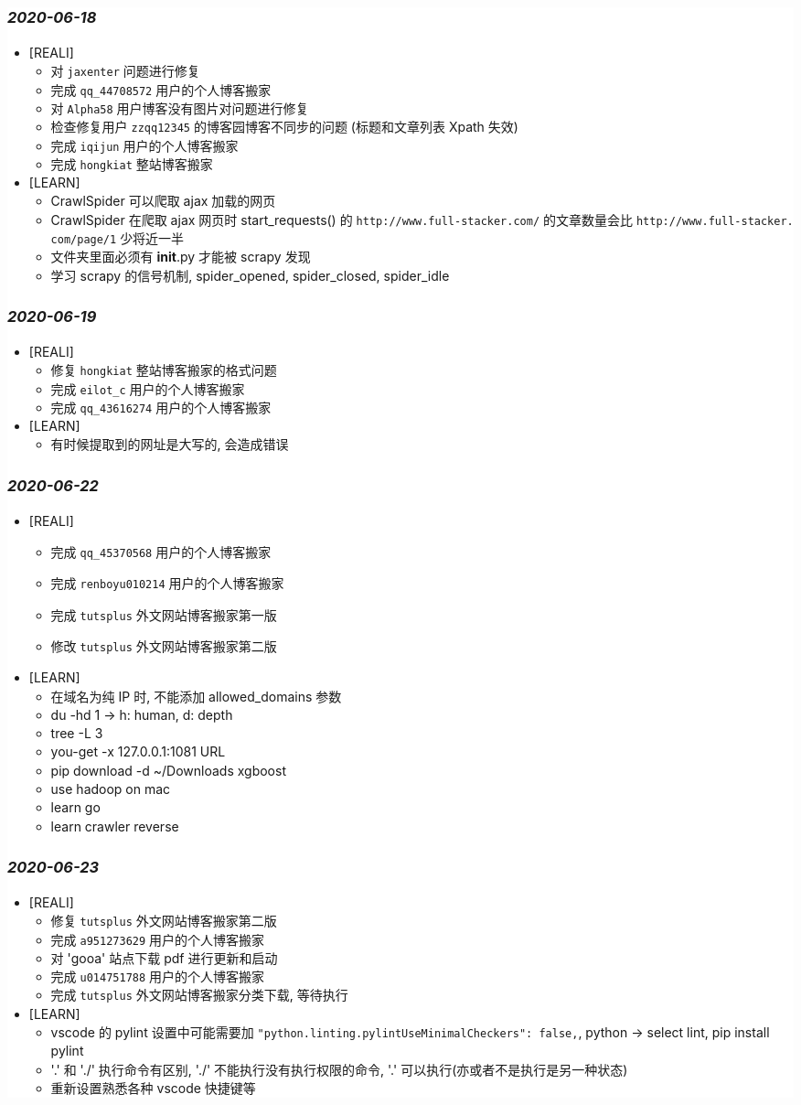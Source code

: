 
### *2020-06-18*
- [REALI]
  - 对 `jaxenter` 问题进行修复
  - 完成 `qq_44708572` 用户的个人博客搬家
  - 对 `Alpha58` 用户博客没有图片对问题进行修复
  - 检查修复用户 `zzqq12345` 的博客园博客不同步的问题 (标题和文章列表 Xpath 失效)
  - 完成 `iqijun` 用户的个人博客搬家
  - 完成 `hongkiat` 整站博客搬家
- [LEARN] 
  - CrawlSpider 可以爬取 ajax 加载的网页
  - CrawlSpider 在爬取 ajax 网页时 start_requests() 的 `http://www.full-stacker.com/` 的文章数量会比 `http://www.full-stacker.com/page/1` 少将近一半
  - 文件夹里面必须有 __init__.py 才能被 scrapy 发现
  - 学习 scrapy 的信号机制, spider_opened, spider_closed, spider_idle

### *2020-06-19*
- [REALI]
  - 修复 `hongkiat` 整站博客搬家的格式问题 
  - 完成 `eilot_c` 用户的个人博客搬家
  - 完成 `qq_43616274` 用户的个人博客搬家
- [LEARN]
  - 有时候提取到的网址是大写的, 会造成错误

### *2020-06-22*
- [REALI]
  - 完成 `qq_45370568` 用户的个人博客搬家
  - 完成 `renboyu010214` 用户的个人博客搬家
  - 完成 `tutsplus` 外文网站博客搬家第一版
  
  - 修改 `tutsplus` 外文网站博客搬家第二版
- [LEARN]
  - 在域名为纯 IP 时, 不能添加 allowed_domains 参数
  - du -hd 1 -> h: human, d: depth
  - tree -L 3
  - you-get -x 127.0.0.1:1081 URL
  - pip download -d ~/Downloads xgboost
  - use hadoop on mac
  - learn go
  - learn crawler reverse

### *2020-06-23*
- [REALI]
  - 修复 `tutsplus` 外文网站博客搬家第二版
  - 完成 `a951273629` 用户的个人博客搬家
  - 对 'gooa' 站点下载 pdf 进行更新和启动
  - 完成 `u014751788` 用户的个人博客搬家
  - 完成 `tutsplus` 外文网站博客搬家分类下载, 等待执行 
- [LEARN]
  - vscode 的 pylint 设置中可能需要加 `"python.linting.pylintUseMinimalCheckers": false,`, python -> select lint, pip install pylint
  - '.' 和 './' 执行命令有区别, './' 不能执行没有执行权限的命令, '.' 可以执行(亦或者不是执行是另一种状态)
  - 重新设置熟悉各种 vscode 快捷键等

